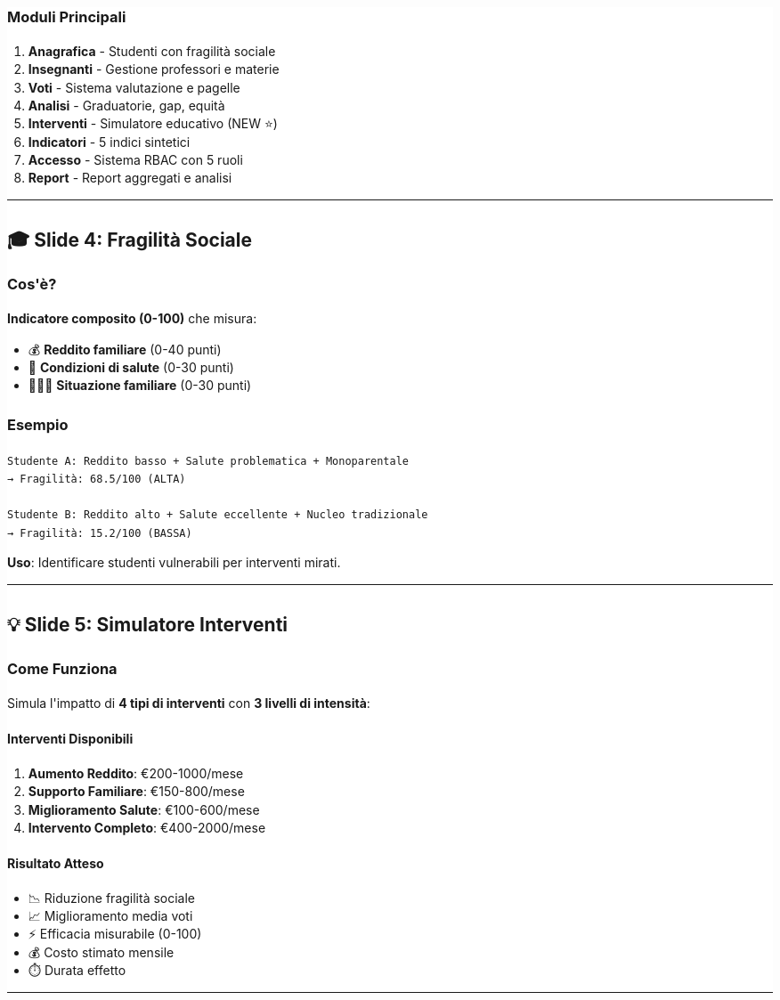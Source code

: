 ### Moduli Principali

1. **Anagrafica** - Studenti con fragilità sociale
2. **Insegnanti** - Gestione professori e materie
3. **Voti** - Sistema valutazione e pagelle
4. **Analisi** - Graduatorie, gap, equità
5. **Interventi** - Simulatore educativo (NEW ⭐)
6. **Indicatori** - 5 indici sintetici
7. **Accesso** - Sistema RBAC con 5 ruoli
8. **Report** - Report aggregati e analisi

---

## 🎓 Slide 4: Fragilità Sociale

### Cos'è?

**Indicatore composito (0-100)** che misura:
- 💰 **Reddito familiare** (0-40 punti)
- 🏥 **Condizioni di salute** (0-30 punti)
- 👨‍👩‍👧 **Situazione familiare** (0-30 punti)

### Esempio

```
Studente A: Reddito basso + Salute problematica + Monoparentale
→ Fragilità: 68.5/100 (ALTA)

Studente B: Reddito alto + Salute eccellente + Nucleo tradizionale
→ Fragilità: 15.2/100 (BASSA)
```

**Uso**: Identificare studenti vulnerabili per interventi mirati.

---

## 💡 Slide 5: Simulatore Interventi

### Come Funziona

Simula l'impatto di **4 tipi di interventi** con **3 livelli di intensità**:

#### Interventi Disponibili
1. **Aumento Reddito**: €200-1000/mese
2. **Supporto Familiare**: €150-800/mese
3. **Miglioramento Salute**: €100-600/mese
4. **Intervento Completo**: €400-2000/mese

#### Risultato Atteso
- 📉 Riduzione fragilità sociale
- 📈 Miglioramento media voti
- ⚡ Efficacia misurabile (0-100)
- 💰 Costo stimato mensile
- ⏱️ Durata effetto

---